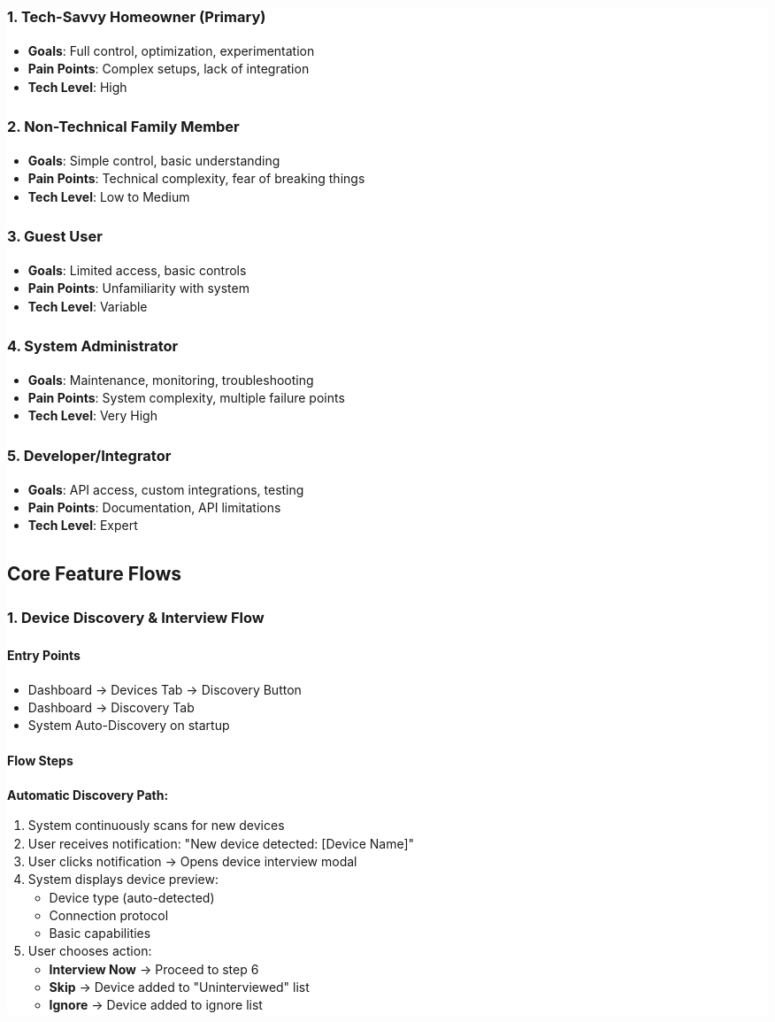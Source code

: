 ### 1. Tech-Savvy Homeowner (Primary)
- **Goals**: Full control, optimization, experimentation
- **Pain Points**: Complex setups, lack of integration
- **Tech Level**: High

### 2. Non-Technical Family Member
- **Goals**: Simple control, basic understanding
- **Pain Points**: Technical complexity, fear of breaking things
- **Tech Level**: Low to Medium

### 3. Guest User
- **Goals**: Limited access, basic controls
- **Pain Points**: Unfamiliarity with system
- **Tech Level**: Variable

### 4. System Administrator
- **Goals**: Maintenance, monitoring, troubleshooting
- **Pain Points**: System complexity, multiple failure points
- **Tech Level**: Very High

### 5. Developer/Integrator
- **Goals**: API access, custom integrations, testing
- **Pain Points**: Documentation, API limitations
- **Tech Level**: Expert

## Core Feature Flows

### 1. Device Discovery & Interview Flow

#### Entry Points
- Dashboard → Devices Tab → Discovery Button
- Dashboard → Discovery Tab
- System Auto-Discovery on startup

#### Flow Steps

**Automatic Discovery Path:**
1. System continuously scans for new devices
2. User receives notification: "New device detected: [Device Name]"
3. User clicks notification → Opens device interview modal
4. System displays device preview:
   - Device type (auto-detected)
   - Connection protocol
   - Basic capabilities
5. User chooses action:
   - **Interview Now** → Proceed to step 6
   - **Skip** → Device added to "Uninterviewed" list
   - **Ignore** → Device added to ignore list
